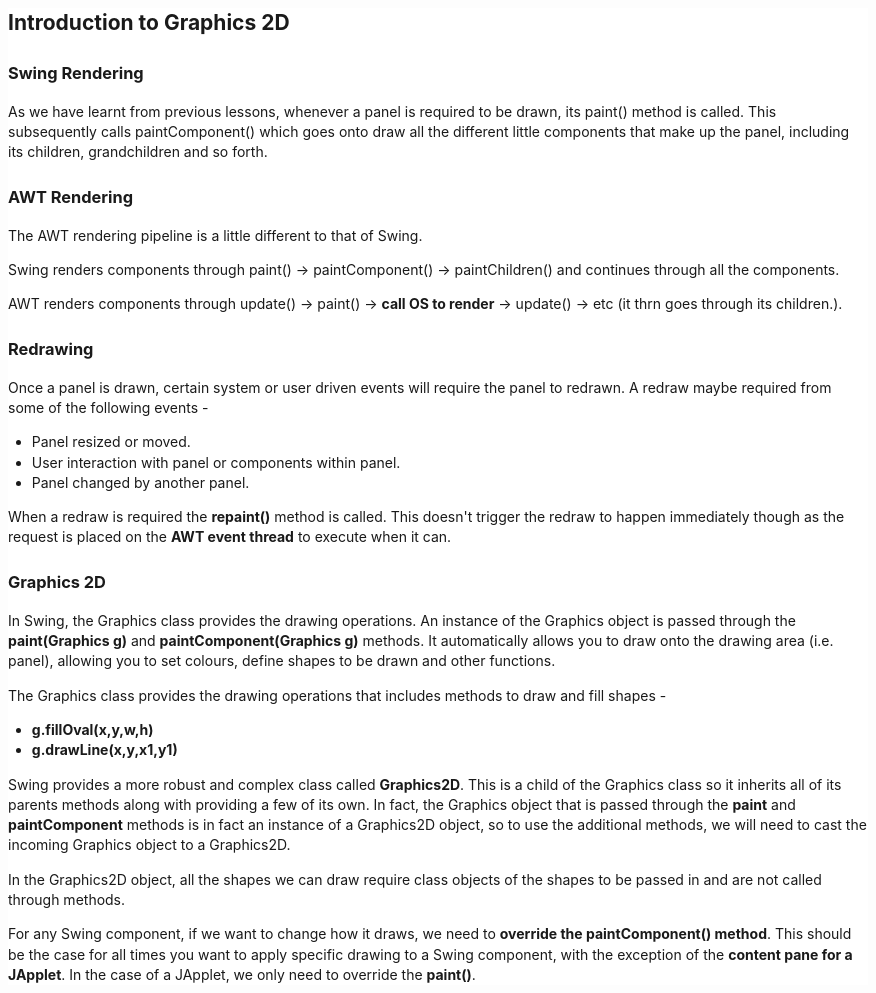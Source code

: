 ## Introduction to Graphics 2D

### Swing Rendering

As we have learnt from previous lessons, whenever a panel is required to be drawn, its paint() method is called. This subsequently calls paintComponent() which goes onto draw all the different little components that make up the panel, including its children, grandchildren and so forth.

### AWT Rendering

The AWT rendering pipeline is a little different to that of Swing.

Swing renders components through paint() -> paintComponent() -> paintChildren() and continues through all the components.

AWT renders components through update() -> paint() -> **call OS to render** -> update() -> etc (it thrn goes through its children.).

### Redrawing

Once a panel is drawn, certain system or user driven events will require the panel to redrawn. A redraw maybe required from some of the following events -

- Panel resized or moved.
- User interaction with panel or components within panel.
- Panel changed by another panel.

When a redraw is required the **repaint()** method is called. This doesn't trigger the redraw to happen immediately though as the request is placed on the **AWT event thread** to execute when it can.

### Graphics 2D

In Swing, the Graphics class provides the drawing operations. An instance of the Graphics object is passed through the **paint(Graphics g)** and **paintComponent(Graphics g)** methods. It automatically allows you to draw onto the drawing area (i.e. panel), allowing you to set colours, define shapes to be drawn and other functions.

The Graphics class provides the drawing operations that includes methods to draw and fill shapes - 

- **g.fillOval(x,y,w,h)**
- **g.drawLine(x,y,x1,y1)**

Swing provides a more robust and complex class called **Graphics2D**. This is a child of the Graphics class so it inherits all of its parents methods along with providing a few of its own. In fact, the Graphics object that is passed through the **paint** and **paintComponent** methods is in fact an instance of a Graphics2D object, so to use the additional methods, we will need to cast the incoming Graphics object to a Graphics2D.

In the Graphics2D object, all the shapes we can draw require class objects of the shapes to be passed in and are not called through methods.

For any Swing component, if we want to change how it draws, we need to **override the paintComponent() method**. This should be the case for all times you want to apply specific drawing to a Swing component, with the exception of the **content pane for a JApplet**. In the case of a JApplet, we only need to override the **paint()**.
